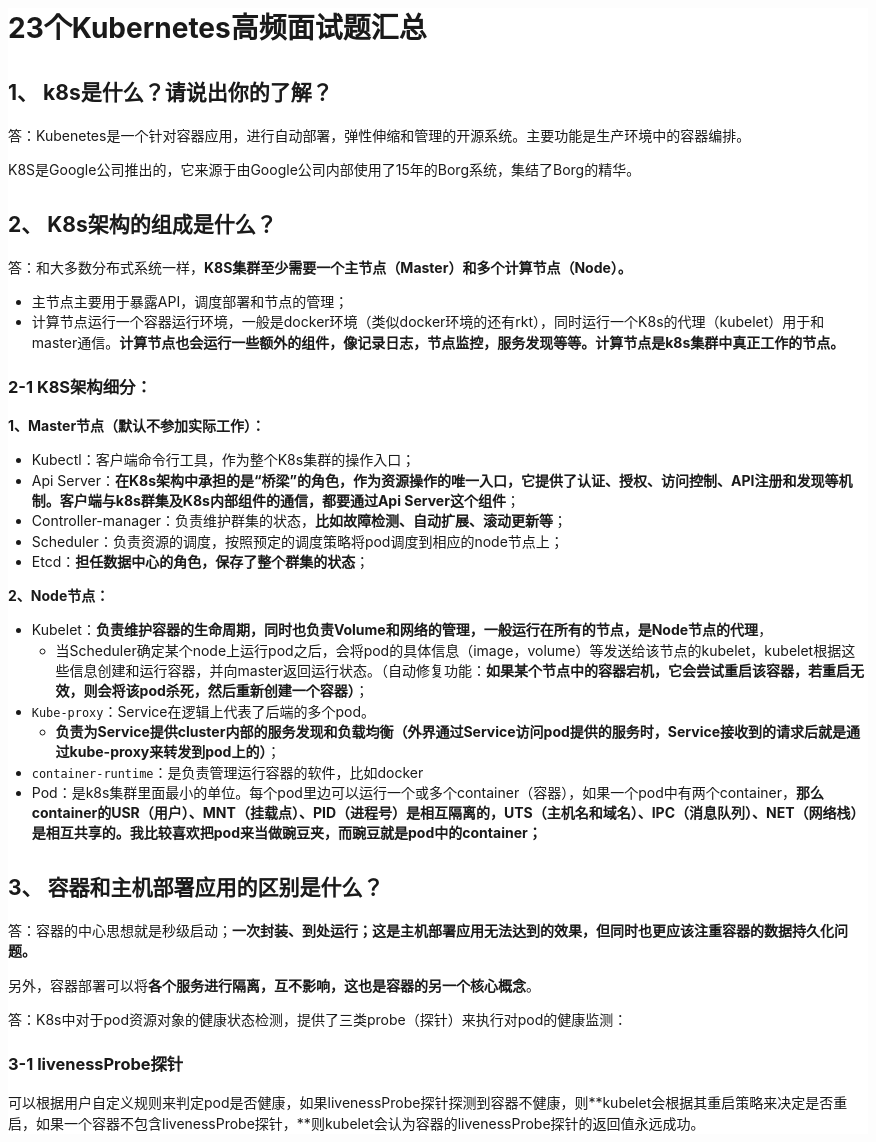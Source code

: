 # **23个Kubernetes高频面试题汇总**

## **1、 k8s是什么？请说出你的了解？**


答：Kubenetes是一个针对容器应用，进行自动部署，弹性伸缩和管理的开源系统。主要功能是生产环境中的容器编排。

K8S是Google公司推出的，它来源于由Google公司内部使用了15年的Borg系统，集结了Borg的精华。

## **2、 K8s架构的组成是什么？**

答：和大多数分布式系统一样，**K8S集群至少需要一个主节点（Master）和多个计算节点（Node）。**

* 主节点主要用于暴露API，调度部署和节点的管理；
* 计算节点运行一个容器运行环境，一般是docker环境（类似docker环境的还有rkt），同时运行一个K8s的代理（kubelet）用于和master通信。**计算节点也会运行一些额外的组件，像记录日志，节点监控，服务发现等等。计算节点是k8s集群中真正工作的节点。**

### **2-1 K8S架构细分：**

**1、Master节点（默认不参加实际工作）：**

* Kubectl：客户端命令行工具，作为整个K8s集群的操作入口；
* Api Server：**在K8s架构中承担的是“桥梁”的角色，作为资源操作的唯一入口，它提供了认证、授权、访问控制、API注册和发现等机制。客户端与k8s群集及K8s内部组件的通信，都要通过Api Server这个组件**；
* Controller-manager：负责维护群集的状态，**比如故障检测、自动扩展、滚动更新等**；
* Scheduler：负责资源的调度，按照预定的调度策略将pod调度到相应的node节点上；
* Etcd：**担任数据中心的角色，保存了整个群集的状态**；


**2、Node节点：**

* Kubelet：**负责维护容器的生命周期，同时也负责Volume和网络的管理，一般运行在所有的节点，是Node节点的代理**，
	* 当Scheduler确定某个node上运行pod之后，会将pod的具体信息（image，volume）等发送给该节点的kubelet，kubelet根据这些信息创建和运行容器，并向master返回运行状态。（自动修复功能：**如果某个节点中的容器宕机，它会尝试重启该容器，若重启无效，则会将该pod杀死，然后重新创建一个容器）**；
* `Kube-proxy`：Service在逻辑上代表了后端的多个pod。
	* **负责为Service提供cluster内部的服务发现和负载均衡（外界通过Service访问pod提供的服务时，Service接收到的请求后就是通过kube-proxy来转发到pod上的）**；
* `container-runtime`：是负责管理运行容器的软件，比如docker
* Pod：是k8s集群里面最小的单位。每个pod里边可以运行一个或多个container（容器），如果一个pod中有两个container，**那么container的USR（用户）、MNT（挂载点）、PID（进程号）是相互隔离的，UTS（主机名和域名）、IPC（消息队列）、NET（网络栈）是相互共享的。我比较喜欢把pod来当做豌豆夹，而豌豆就是pod中的container；**

## **3、 容器和主机部署应用的区别是什么？**

答：容器的中心思想就是秒级启动；**一次封装、到处运行；这是主机部署应用无法达到的效果，但同时也更应该注重容器的数据持久化问题。**

另外，容器部署可以将**各个服务进行隔离，互不影响，这也是容器的另一个核心概念**。

答：K8s中对于pod资源对象的健康状态检测，提供了三类probe（探针）来执行对pod的健康监测：

### **3-1  livenessProbe探针**

可以根据用户自定义规则来判定pod是否健康，如果livenessProbe探针探测到容器不健康，则**kubelet会根据其重启策略来决定是否重启，如果一个容器不包含livenessProbe探针，**则kubelet会认为容器的livenessProbe探针的返回值永远成功。
